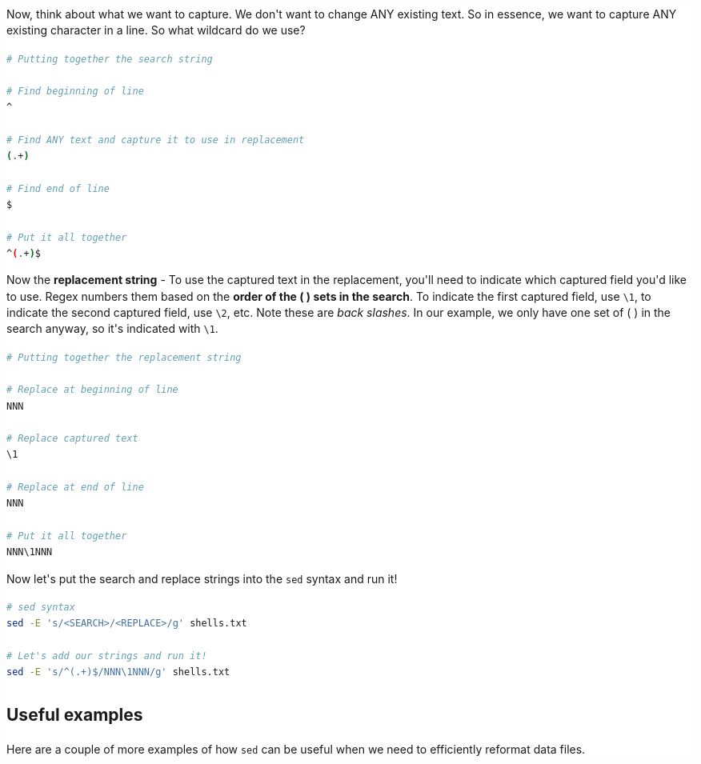 Now, think about what we want to capture. We don't want to change ANY existing text. So in essence, we want to capture ANY existing character in a line. So what wildcard do we use?

```bash
# Putting together the search string

# Find beginning of line
^

# Find ANY text and capture it to use in replacement
(.+)

# Find end of line
$

# Put it all together
^(.+)$
```

Now the **replacement string** - To use the captured text in the replacement, you'll need to indicate which captured field you'd like to use. Regex numbers them based on the **order of the ( ) sets in the search**. To indicate the first captured field, use `\1`, to indicate the second captured field, use `\2`, etc. Note these are _back slashes_. In our example, we only have one set of ( ) in the search anyway, so it's indicated with `\1`.

```bash
# Putting together the replacement string

# Replace at beginning of line
NNN

# Replace captured text
\1

# Replace at end of line
NNN

# Put it all together
NNN\1NNN
```

Now let's put the search and replace strings into the `sed` syntax and run it!

```bash
# sed syntax
sed -E 's/<SEARCH>/<REPLACE>/g' shells.txt

# Let's add our strings and run it!
sed -E 's/^(.+)$/NNN\1NNN/g' shells.txt
```

## Useful examples

Here are a couple of more examples of how `sed` can be useful when we need to efficiently reformat data files.

